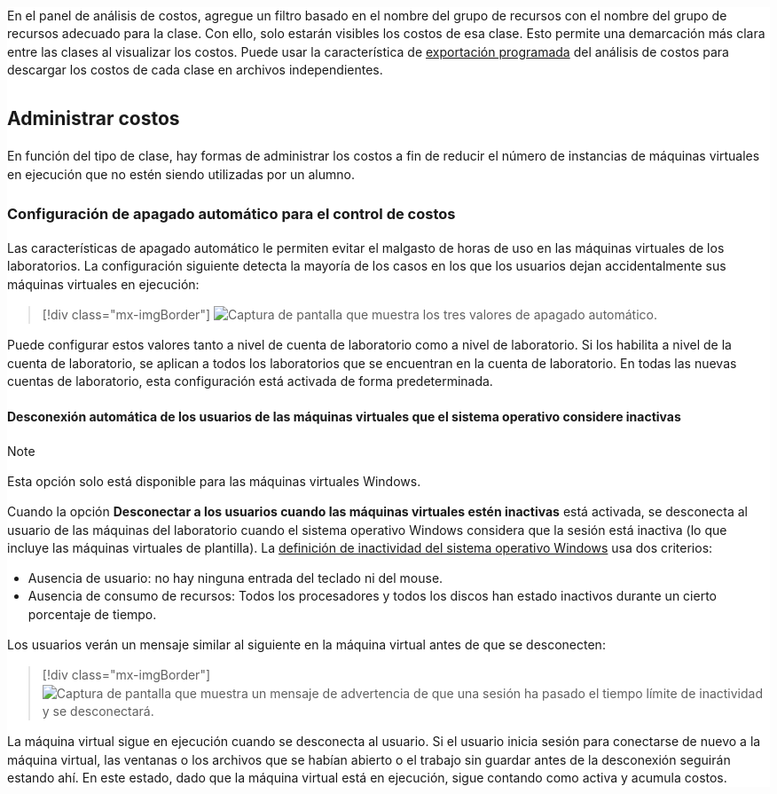 En el panel de análisis de costos, agregue un filtro basado en el nombre del grupo de recursos con el nombre del grupo de recursos adecuado para la clase. Con ello, solo estarán visibles los costos de esa clase. Esto permite una demarcación más clara entre las clases al visualizar los costos. Puede usar la característica de [exportación programada](../cost-management-billing/costs/tutorial-export-acm-data.md) del análisis de costos para descargar los costos de cada clase en archivos independientes.

## <a name="manage-costs"></a>Administrar costos

En función del tipo de clase, hay formas de administrar los costos a fin de reducir el número de instancias de máquinas virtuales en ejecución que no estén siendo utilizadas por un alumno.

### <a name="automatic-shutdown-settings-for-cost-control"></a>Configuración de apagado automático para el control de costos

Las características de apagado automático le permiten evitar el malgasto de horas de uso en las máquinas virtuales de los laboratorios. La configuración siguiente detecta la mayoría de los casos en los que los usuarios dejan accidentalmente sus máquinas virtuales en ejecución:

> [!div class="mx-imgBorder"]
> ![Captura de pantalla que muestra los tres valores de apagado automático.](./media/cost-management-guide/auto-shutdown-disconnect.png)

Puede configurar estos valores tanto a nivel de cuenta de laboratorio como a nivel de laboratorio. Si los habilita a nivel de la cuenta de laboratorio, se aplican a todos los laboratorios que se encuentran en la cuenta de laboratorio. En todas las nuevas cuentas de laboratorio, esta configuración está activada de forma predeterminada. 

#### <a name="automatically-disconnect-users-from-virtual-machines-that-the-os-deems-idle"></a>Desconexión automática de los usuarios de las máquinas virtuales que el sistema operativo considere inactivas

> [!NOTE]
> Esta opción solo está disponible para las máquinas virtuales Windows.

Cuando la opción **Desconectar a los usuarios cuando las máquinas virtuales estén inactivas** está activada, se desconecta al usuario de las máquinas del laboratorio cuando el sistema operativo Windows considera que la sesión está inactiva (lo que incluye las máquinas virtuales de plantilla). La [definición de inactividad del sistema operativo Windows](/windows/win32/taskschd/task-idle-conditions#detecting-the-idle-state) usa dos criterios: 

* Ausencia de usuario: no hay ninguna entrada del teclado ni del mouse.
* Ausencia de consumo de recursos: Todos los procesadores y todos los discos han estado inactivos durante un cierto porcentaje de tiempo.

Los usuarios verán un mensaje similar al siguiente en la máquina virtual antes de que se desconecten: 

> [!div class="mx-imgBorder"]
> ![Captura de pantalla que muestra un mensaje de advertencia de que una sesión ha pasado el tiempo límite de inactividad y se desconectará.](./media/cost-management-guide/idle-timer-expired.png)
 
La máquina virtual sigue en ejecución cuando se desconecta al usuario. Si el usuario inicia sesión para conectarse de nuevo a la máquina virtual, las ventanas o los archivos que se habían abierto o el trabajo sin guardar antes de la desconexión seguirán estando ahí. En este estado, dado que la máquina virtual está en ejecución, sigue contando como activa y acumula costos. 
 